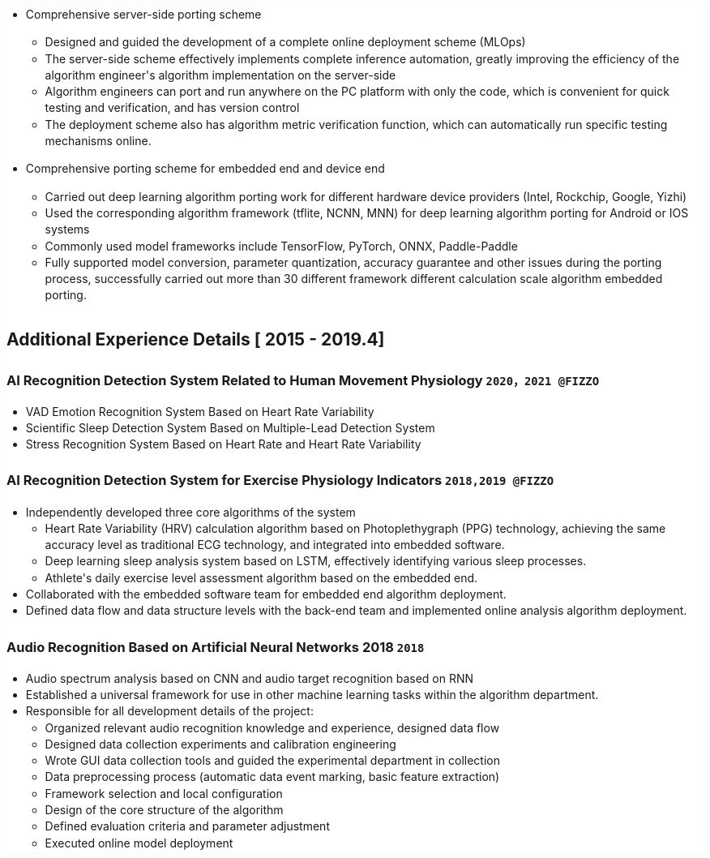 * Comprehensive server-side porting scheme
  * Designed and guided the development of a complete online deployment scheme (MLOps)
  * The server-side scheme effectively implements complete inference automation, greatly improving the efficiency of the algorithm engineer's algorithm implementation on the server-side
  * Algorithm engineers can port and run anywhere on the PC platform with only the code, which is convenient for quick testing and verification, and has version control
  * The deployment scheme also has algorithm metric verification function, which can automatically run specific testing mechanisms online.

* Comprehensive porting scheme for embedded end and device end
  * Carried out deep learning algorithm porting work for different hardware device providers (Intel, Rockchip, Google, Yizhi)
  * Used the corresponding algorithm framework (tflite, NCNN, MNN) for deep learning algorithm porting for Android or IOS systems
  * Commonly used model frameworks include TensorFlow, PyTorch, ONNX, Paddle-Paddle
  * Fully supported model conversion, parameter quantization, accuracy guarantee and other issues during the porting process, successfully carried out more than 30 different framework different calculation scale algorithm embedded porting.

## Additional Experience Details [ 2015 - 2019.4]


### __AI Recognition Detection System Related to Human Movement Physiology__ `2020，2021 @FIZZO`

* VAD Emotion Recognition System Based on Heart Rate Variability
* Scientific Sleep Detection System Based on Multiple-Lead Detection System
* Stress Recognition System Based on Heart Rate and Heart Rate Variability


### __AI Recognition Detection System for Exercise Physiology Indicators__ `2018,2019 @FIZZO`

* Independently developed three core algorithms of the system
  * Heart Rate Variability (HRV) calculation algorithm based on Photoplethygraph (PPG) technology, achieving the same accuracy level as traditional ECG technology, and integrated into embedded software.
  * Deep learning sleep analysis system based on LSTM, effectively identifying various sleep processes.
  * Athlete's daily exercise level assessment algorithm based on the embedded end.
* Collaborated with the embedded software team for embedded end algorithm deployment.
* Defined data flow and data structure levels with the back-end team and implemented online analysis algorithm deployment.



### __Audio Recognition Based on Artificial Neural Networks 2018__ `2018`
* Audio spectrum analysis based on CNN and audio target recognition based on RNN
* Established a universal framework for use in other machine learning tasks within the algorithm department.
* Responsible for all development details of the project:
  * Organized relevant audio recognition knowledge and experience, designed data flow
  * Designed data collection experiments and calibration engineering
  * Wrote GUI data collection tools and guided the experimental department in collection
  * Data preprocessing process (automatic data event marking, basic feature extraction)
  * Framework selection and local configuration
  * Design of the core structure of the algorithm
  * Defined evaluation criteria and parameter adjustment
  * Executed online model deployment
